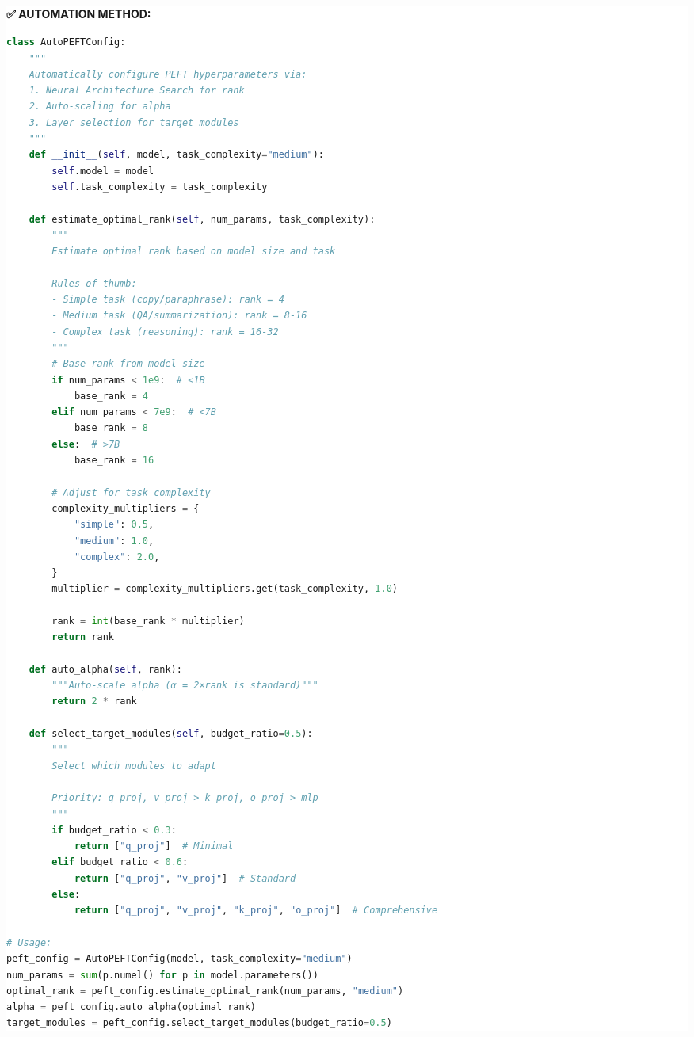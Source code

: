 **✅ AUTOMATION METHOD:**
```python
class AutoPEFTConfig:
    """
    Automatically configure PEFT hyperparameters via:
    1. Neural Architecture Search for rank
    2. Auto-scaling for alpha
    3. Layer selection for target_modules
    """
    def __init__(self, model, task_complexity="medium"):
        self.model = model
        self.task_complexity = task_complexity

    def estimate_optimal_rank(self, num_params, task_complexity):
        """
        Estimate optimal rank based on model size and task

        Rules of thumb:
        - Simple task (copy/paraphrase): rank = 4
        - Medium task (QA/summarization): rank = 8-16
        - Complex task (reasoning): rank = 16-32
        """
        # Base rank from model size
        if num_params < 1e9:  # <1B
            base_rank = 4
        elif num_params < 7e9:  # <7B
            base_rank = 8
        else:  # >7B
            base_rank = 16

        # Adjust for task complexity
        complexity_multipliers = {
            "simple": 0.5,
            "medium": 1.0,
            "complex": 2.0,
        }
        multiplier = complexity_multipliers.get(task_complexity, 1.0)

        rank = int(base_rank * multiplier)
        return rank

    def auto_alpha(self, rank):
        """Auto-scale alpha (α = 2×rank is standard)"""
        return 2 * rank

    def select_target_modules(self, budget_ratio=0.5):
        """
        Select which modules to adapt

        Priority: q_proj, v_proj > k_proj, o_proj > mlp
        """
        if budget_ratio < 0.3:
            return ["q_proj"]  # Minimal
        elif budget_ratio < 0.6:
            return ["q_proj", "v_proj"]  # Standard
        else:
            return ["q_proj", "v_proj", "k_proj", "o_proj"]  # Comprehensive

# Usage:
peft_config = AutoPEFTConfig(model, task_complexity="medium")
num_params = sum(p.numel() for p in model.parameters())
optimal_rank = peft_config.estimate_optimal_rank(num_params, "medium")
alpha = peft_config.auto_alpha(optimal_rank)
target_modules = peft_config.select_target_modules(budget_ratio=0.5)
```